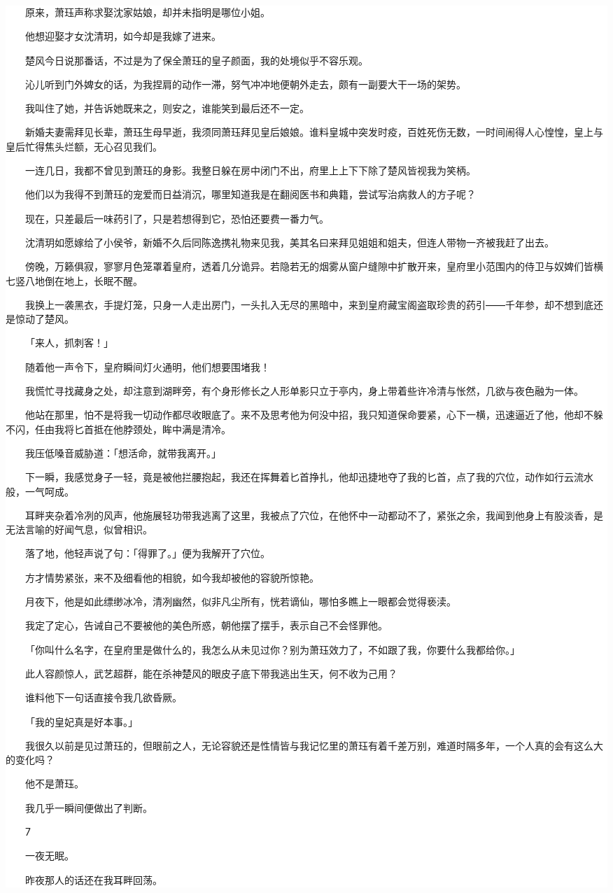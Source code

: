 &emsp;&emsp;原来，萧珏声称求娶沈家姑娘，却并未指明是哪位小姐。  
  
&emsp;&emsp;他想迎娶才女沈清玥，如今却是我嫁了进来。  
  
&emsp;&emsp;楚风今日说那番话，不过是为了保全萧珏的皇子颜面，我的处境似乎不容乐观。  
  
&emsp;&emsp;沁儿听到门外婢女的话，为我捏肩的动作一滞，努气冲冲地便朝外走去，颇有一副要大干一场的架势。  
  
&emsp;&emsp;我叫住了她，并告诉她既来之，则安之，谁能笑到最后还不一定。  
  
&emsp;&emsp;新婚夫妻需拜见长辈，萧珏生母早逝，我须同萧珏拜见皇后娘娘。谁料皇城中突发时疫，百姓死伤无数，一时间闹得人心惶惶，皇上与皇后忙得焦头烂额，无心召见我们。  
  
&emsp;&emsp;一连几日，我都不曾见到萧珏的身影。我整日躲在房中闭门不出，府里上上下下除了楚风皆视我为笑柄。  
  
&emsp;&emsp;他们以为我得不到萧珏的宠爱而日益消沉，哪里知道我是在翻阅医书和典籍，尝试写治病救人的方子呢？  
  
&emsp;&emsp;现在，只差最后一味药引了，只是若想得到它，恐怕还要费一番力气。  
  
&emsp;&emsp;沈清玥如愿嫁给了小侯爷，新婚不久后同陈逸携礼物来见我，美其名曰来拜见姐姐和姐夫，但连人带物一齐被我赶了出去。  
  
&emsp;&emsp;傍晚，万籁俱寂，寥寥月色笼罩着皇府，透着几分诡异。若隐若无的烟雾从窗户缝隙中扩散开来，皇府里小范围内的侍卫与奴婢们皆横七竖八地倒在地上，长眠不醒。  
  
&emsp;&emsp;我换上一袭黑衣，手提灯笼，只身一人走出房门，一头扎入无尽的黑暗中，来到皇府藏宝阁盗取珍贵的药引——千年参，却不想到底还是惊动了楚风。  
  
&emsp;&emsp;「来人，抓刺客！」  
  
&emsp;&emsp;随着他一声令下，皇府瞬间灯火通明，他们想要围堵我！  
  
&emsp;&emsp;我慌忙寻找藏身之处，却注意到湖畔旁，有个身形修长之人形单影只立于亭内，身上带着些许冷清与怅然，几欲与夜色融为一体。  
  
&emsp;&emsp;他站在那里，怕不是将我一切动作都尽收眼底了。来不及思考他为何没中招，我只知道保命要紧，心下一横，迅速逼近了他，他却不躲不闪，任由我将匕首抵在他脖颈处，眸中满是清冷。  
  
&emsp;&emsp;我压低嗓音威胁道：「想活命，就带我离开。」  
  
&emsp;&emsp;下一瞬，我感觉身子一轻，竟是被他拦腰抱起，我还在挥舞着匕首挣扎，他却迅捷地夺了我的匕首，点了我的穴位，动作如行云流水般，一气呵成。  
  
&emsp;&emsp;耳畔夹杂着冷冽的风声，他施展轻功带我逃离了这里，我被点了穴位，在他怀中一动都动不了，紧张之余，我闻到他身上有股淡香，是无法言喻的好闻气息，似曾相识。  
  
&emsp;&emsp;落了地，他轻声说了句：「得罪了。」便为我解开了穴位。  
  
&emsp;&emsp;方才情势紧张，来不及细看他的相貌，如今我却被他的容貌所惊艳。  
  
&emsp;&emsp;月夜下，他是如此缥缈冰冷，清冽幽然，似非凡尘所有，恍若谪仙，哪怕多瞧上一眼都会觉得亵渎。  
  
&emsp;&emsp;我定了定心，告诫自己不要被他的美色所惑，朝他摆了摆手，表示自己不会怪罪他。  
  
&emsp;&emsp;「你叫什么名字，在皇府里是做什么的，我怎么从未见过你？别为萧珏效力了，不如跟了我，你要什么我都给你。」  
  
&emsp;&emsp;此人容颜惊人，武艺超群，能在杀神楚风的眼皮子底下带我逃出生天，何不收为己用？  
  
&emsp;&emsp;谁料他下一句话直接令我几欲昏厥。  
  
&emsp;&emsp;「我的皇妃真是好本事。」  
  
&emsp;&emsp;我很久以前是见过萧珏的，但眼前之人，无论容貌还是性情皆与我记忆里的萧珏有着千差万别，难道时隔多年，一个人真的会有这么大的变化吗？  
  
&emsp;&emsp;他不是萧珏。  
  
&emsp;&emsp;我几乎一瞬间便做出了判断。  
  
&emsp;&emsp;7  
  
&emsp;&emsp;一夜无眠。  
  
&emsp;&emsp;昨夜那人的话还在我耳畔回荡。  
  